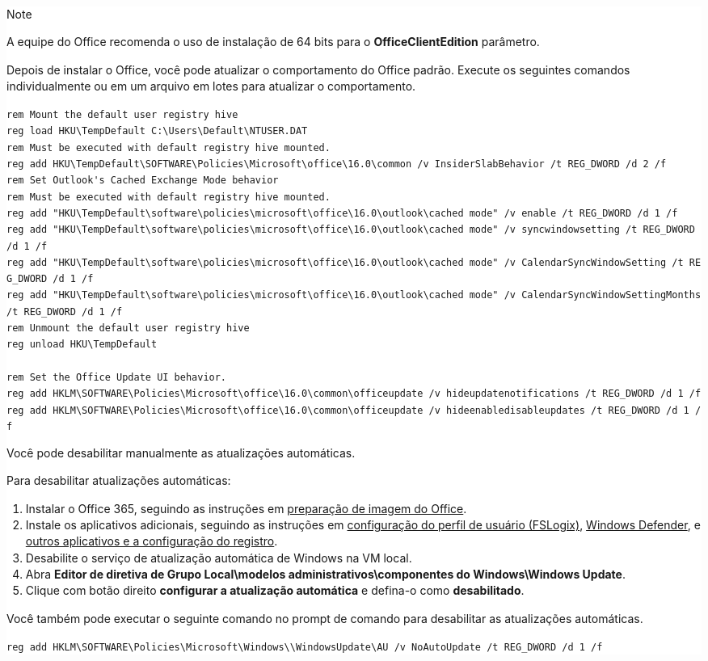 >[!NOTE]
>A equipe do Office recomenda o uso de instalação de 64 bits para o **OfficeClientEdition** parâmetro.

Depois de instalar o Office, você pode atualizar o comportamento do Office padrão. Execute os seguintes comandos individualmente ou em um arquivo em lotes para atualizar o comportamento.

```batch
rem Mount the default user registry hive
reg load HKU\TempDefault C:\Users\Default\NTUSER.DAT
rem Must be executed with default registry hive mounted.
reg add HKU\TempDefault\SOFTWARE\Policies\Microsoft\office\16.0\common /v InsiderSlabBehavior /t REG_DWORD /d 2 /f
rem Set Outlook's Cached Exchange Mode behavior
rem Must be executed with default registry hive mounted.
reg add "HKU\TempDefault\software\policies\microsoft\office\16.0\outlook\cached mode" /v enable /t REG_DWORD /d 1 /f
reg add "HKU\TempDefault\software\policies\microsoft\office\16.0\outlook\cached mode" /v syncwindowsetting /t REG_DWORD /d 1 /f
reg add "HKU\TempDefault\software\policies\microsoft\office\16.0\outlook\cached mode" /v CalendarSyncWindowSetting /t REG_DWORD /d 1 /f
reg add "HKU\TempDefault\software\policies\microsoft\office\16.0\outlook\cached mode" /v CalendarSyncWindowSettingMonths  /t REG_DWORD /d 1 /f
rem Unmount the default user registry hive
reg unload HKU\TempDefault

rem Set the Office Update UI behavior.
reg add HKLM\SOFTWARE\Policies\Microsoft\office\16.0\common\officeupdate /v hideupdatenotifications /t REG_DWORD /d 1 /f
reg add HKLM\SOFTWARE\Policies\Microsoft\office\16.0\common\officeupdate /v hideenabledisableupdates /t REG_DWORD /d 1 /f
```

Você pode desabilitar manualmente as atualizações automáticas.

Para desabilitar atualizações automáticas:

1. Instalar o Office 365, seguindo as instruções em [preparação de imagem do Office](set-up-customize-master-image.md#office-image-preparation).
2. Instale os aplicativos adicionais, seguindo as instruções em [configuração do perfil de usuário (FSLogix)](set-up-customize-master-image.md#user-profile-setup-fslogix), [Windows Defender](set-up-customize-master-image.md#windows-defender), e [outros aplicativos e a configuração do registro](set-up-customize-master-image.md#other-applications-and-registry-configuration).
3. Desabilite o serviço de atualização automática de Windows na VM local.
4. Abra **Editor de diretiva de Grupo Local\\modelos administrativos\\componentes do Windows\\Windows Update**.
5. Clique com botão direito **configurar a atualização automática** e defina-o como **desabilitado**.

Você também pode executar o seguinte comando no prompt de comando para desabilitar as atualizações automáticas.

```batch
reg add HKLM\SOFTWARE\Policies\Microsoft\Windows\\WindowsUpdate\AU /v NoAutoUpdate /t REG_DWORD /d 1 /f
```

